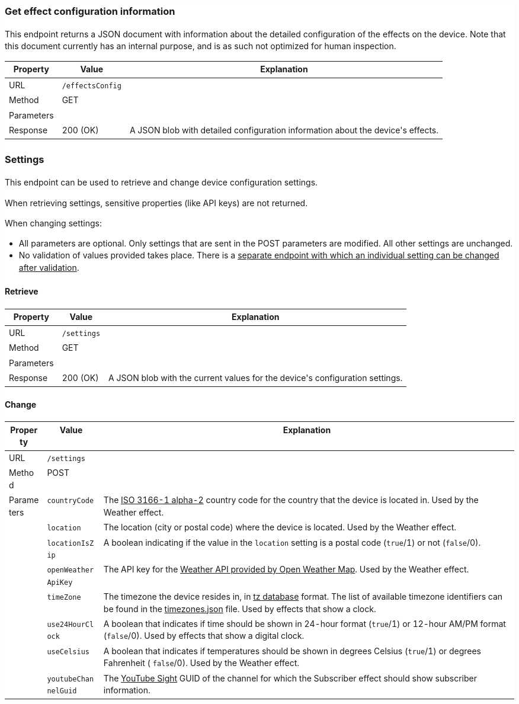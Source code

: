 ### Get effect configuration information

This endpoint returns a JSON document with information about the detailed configuration of the effects on the device. Note that this document currently has an internal purpose, and is as such not optimized for human inspection.

| Property| Value | Explanation |
|-|-|-|
| URL | `/effectsConfig` |
| Method | GET | |
| Parameters | | |
| Response | 200 (OK) | A JSON blob with detailed configuration information about the device's effects. |

### Settings

This endpoint can be used to retrieve and change device configuration settings.

When retrieving settings, sensitive properties (like API keys) are not returned.

When changing settings:

- All parameters are optional. Only settings that are sent in the POST parameters are modified. All other settings are unchanged.
- No validation of values provided takes place. There is a [separate endpoint with which an individual setting can be changed after validation](#set-setting-with-validation).

#### Retrieve

| Property| Value | Explanation |
|-|-|-|
| URL | `/settings` |
| Method | GET | |
| Parameters | | |
| Response | 200 (OK) | A JSON blob with the current values for the device's configuration settings. |

#### Change

| Property| Value | Explanation |
|-|-|-|
| URL | `/settings` |
| Method | POST | |
| Parameters | `countryCode` | The [ISO 3166-1 alpha-2](https://en.wikipedia.org/wiki/ISO_3166-1_alpha-2) country code for the country that the device is located in. Used by the Weather effect. |
| | `location` | The location (city or postal code) where the device is located. Used by the Weather effect. |
| | `locationIsZip` | A boolean indicating if the value in the `location` setting is a postal code (`true`/1) or not (`false`/0). |
| | `openWeatherApiKey` | The API key for the [Weather API provided by Open Weather Map](https://openweathermap.org/api). Used by the Weather effect. |
| | `timeZone` | The timezone the device resides in, in [tz database](https://en.wikipedia.org/wiki/Tz_database) format. The list of available timezone identifiers can be found in the [timezones.json](config/timezones.json) file. Used by effects that show a clock. |
| | `use24HourClock` | A boolean that indicates if time should be shown in 24-hour format (`true`/1) or 12-hour AM/PM format (`false`/0). Used by effects that show a digital clock. |
| | `useCelsius` | A boolean that indicates if temperatures should be shown in degrees Celsius (`true`/1) or degrees Fahrenheit ( `false`/0). Used by the Weather effect. |
| | `youtubeChannelGuid` | The [YouTube Sight](http://tools.tastethecode.com/youtube-sight) GUID of the channel for which the Subscriber effect should show subscriber information. |